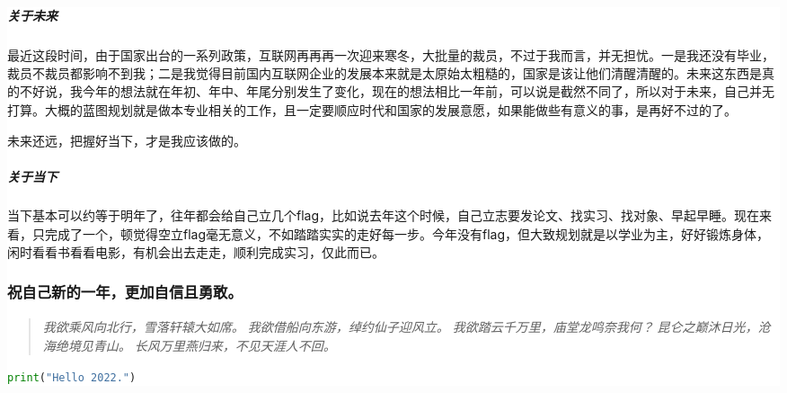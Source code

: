 ##### 关于未来

最近这段时间，由于国家出台的一系列政策，互联网再再再一次迎来寒冬，大批量的裁员，不过于我而言，并无担忧。一是我还没有毕业，裁员不裁员都影响不到我；二是我觉得目前国内互联网企业的发展本来就是太原始太粗糙的，国家是该让他们清醒清醒的。未来这东西是真的不好说，我今年的想法就在年初、年中、年尾分别发生了变化，现在的想法相比一年前，可以说是截然不同了，所以对于未来，自己并无打算。大概的蓝图规划就是做本专业相关的工作，且一定要顺应时代和国家的发展意愿，如果能做些有意义的事，是再好不过的了。

未来还远，把握好当下，才是我应该做的。

##### 关于当下

当下基本可以约等于明年了，往年都会给自己立几个flag，比如说去年这个时候，自己立志要发论文、找实习、找对象、早起早睡。现在来看，只完成了一个，顿觉得空立flag毫无意义，不如踏踏实实的走好每一步。今年没有flag，但大致规划就是以学业为主，好好锻炼身体，闲时看看书看看电影，有机会出去走走，顺利完成实习，仅此而已。

### 祝自己新的一年，更加自信且勇敢。

> *我欲乘风向北行，雪落轩辕大如席。*
> *我欲借船向东游，绰约仙子迎风立。*
> *我欲踏云千万里，庙堂龙鸣奈我何？*
> *昆仑之巅沐日光，沧海绝境见青山。*
> *长风万里燕归来，不见天涯人不回。*

```python
print("Hello 2022.")
```